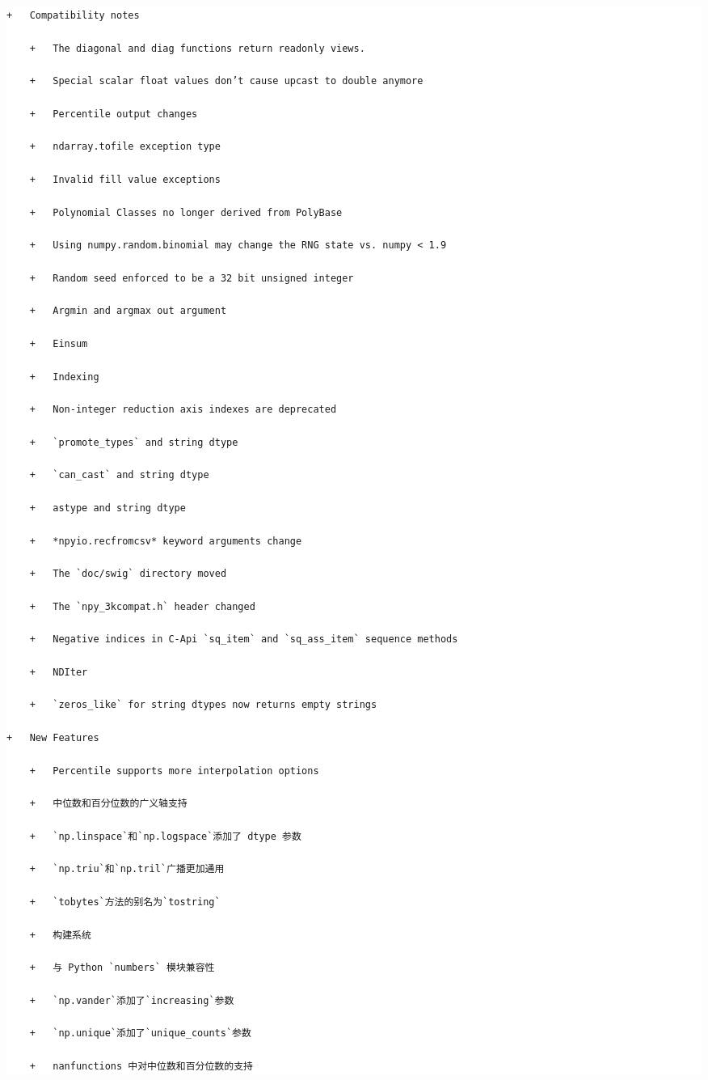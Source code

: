     +   Compatibility notes

        +   The diagonal and diag functions return readonly views.

        +   Special scalar float values don’t cause upcast to double anymore

        +   Percentile output changes

        +   ndarray.tofile exception type

        +   Invalid fill value exceptions

        +   Polynomial Classes no longer derived from PolyBase

        +   Using numpy.random.binomial may change the RNG state vs. numpy < 1.9

        +   Random seed enforced to be a 32 bit unsigned integer

        +   Argmin and argmax out argument

        +   Einsum

        +   Indexing

        +   Non-integer reduction axis indexes are deprecated

        +   `promote_types` and string dtype

        +   `can_cast` and string dtype

        +   astype and string dtype

        +   *npyio.recfromcsv* keyword arguments change

        +   The `doc/swig` directory moved

        +   The `npy_3kcompat.h` header changed

        +   Negative indices in C-Api `sq_item` and `sq_ass_item` sequence methods

        +   NDIter

        +   `zeros_like` for string dtypes now returns empty strings

    +   New Features

        +   Percentile supports more interpolation options

        +   中位数和百分位数的广义轴支持

        +   `np.linspace`和`np.logspace`添加了 dtype 参数

        +   `np.triu`和`np.tril`广播更加通用

        +   `tobytes`方法的别名为`tostring`

        +   构建系统

        +   与 Python `numbers` 模块兼容性

        +   `np.vander`添加了`increasing`参数

        +   `np.unique`添加了`unique_counts`参数

        +   nanfunctions 中对中位数和百分位数的支持
